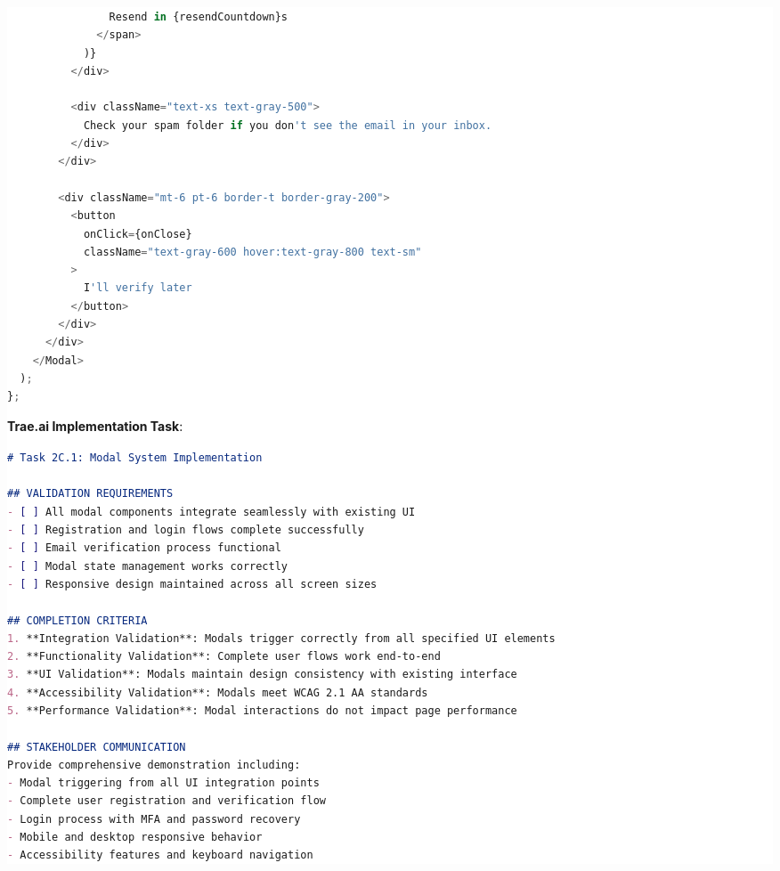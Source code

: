 ```typescript
                Resend in {resendCountdown}s
              </span>
            )}
          </div>
          
          <div className="text-xs text-gray-500">
            Check your spam folder if you don't see the email in your inbox.
          </div>
        </div>
        
        <div className="mt-6 pt-6 border-t border-gray-200">
          <button
            onClick={onClose}
            className="text-gray-600 hover:text-gray-800 text-sm"
          >
            I'll verify later
          </button>
        </div>
      </div>
    </Modal>
  );
};
```

**Trae.ai Implementation Task**:

```markdown
# Task 2C.1: Modal System Implementation

## VALIDATION REQUIREMENTS
- [ ] All modal components integrate seamlessly with existing UI
- [ ] Registration and login flows complete successfully
- [ ] Email verification process functional
- [ ] Modal state management works correctly
- [ ] Responsive design maintained across all screen sizes

## COMPLETION CRITERIA
1. **Integration Validation**: Modals trigger correctly from all specified UI elements
2. **Functionality Validation**: Complete user flows work end-to-end
3. **UI Validation**: Modals maintain design consistency with existing interface
4. **Accessibility Validation**: Modals meet WCAG 2.1 AA standards
5. **Performance Validation**: Modal interactions do not impact page performance

## STAKEHOLDER COMMUNICATION
Provide comprehensive demonstration including:
- Modal triggering from all UI integration points
- Complete user registration and verification flow
- Login process with MFA and password recovery
- Mobile and desktop responsive behavior
- Accessibility features and keyboard navigation
```
